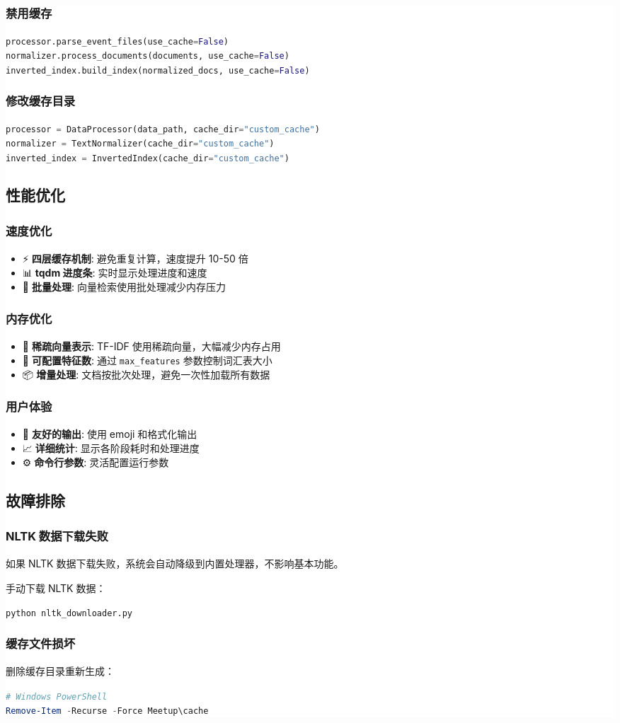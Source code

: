 ### 禁用缓存

```python
processor.parse_event_files(use_cache=False)
normalizer.process_documents(documents, use_cache=False)
inverted_index.build_index(normalized_docs, use_cache=False)
```

### 修改缓存目录

```python
processor = DataProcessor(data_path, cache_dir="custom_cache")
normalizer = TextNormalizer(cache_dir="custom_cache")
inverted_index = InvertedIndex(cache_dir="custom_cache")
```

## 性能优化

### 速度优化
- ⚡ **四层缓存机制**: 避免重复计算，速度提升 10-50 倍
- 📊 **tqdm 进度条**: 实时显示处理进度和速度
- 🔄 **批量处理**: 向量检索使用批处理减少内存压力

### 内存优化
- 💾 **稀疏向量表示**: TF-IDF 使用稀疏向量，大幅减少内存占用
- 🎯 **可配置特征数**: 通过 `max_features` 参数控制词汇表大小
- 📦 **增量处理**: 文档按批次处理，避免一次性加载所有数据

### 用户体验
- 🎨 **友好的输出**: 使用 emoji 和格式化输出
- 📈 **详细统计**: 显示各阶段耗时和处理进度
- ⚙️ **命令行参数**: 灵活配置运行参数

## 故障排除

### NLTK 数据下载失败

如果 NLTK 数据下载失败，系统会自动降级到内置处理器，不影响基本功能。

手动下载 NLTK 数据：

```bash
python nltk_downloader.py
```

### 缓存文件损坏

删除缓存目录重新生成：

```powershell
# Windows PowerShell
Remove-Item -Recurse -Force Meetup\cache
```
